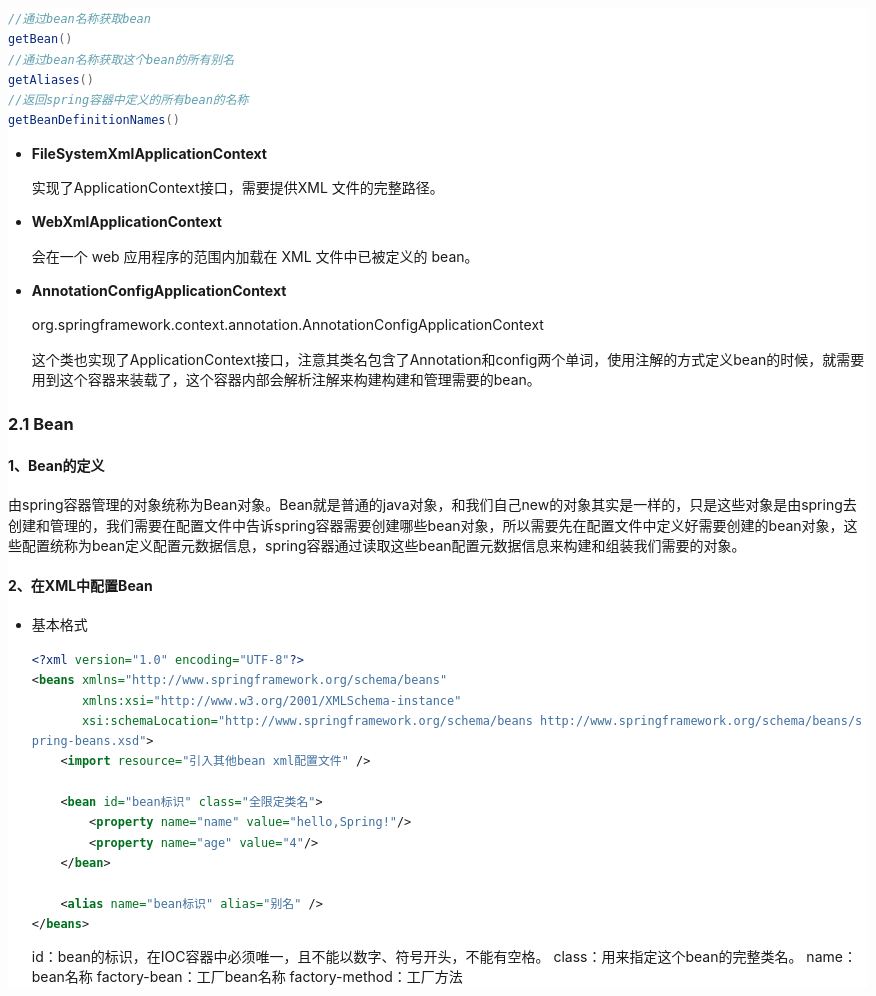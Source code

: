   ```java
  //通过bean名称获取bean
  getBean()
  //通过bean名称获取这个bean的所有别名
  getAliases()
  //返回spring容器中定义的所有bean的名称
  getBeanDefinitionNames()
  ```

- **FileSystemXmlApplicationContext**

  实现了ApplicationContext接口，需要提供XML 文件的完整路径。

- **WebXmlApplicationContext**

  会在一个 web 应用程序的范围内加载在 XML 文件中已被定义的 bean。

- **AnnotationConfigApplicationContext**

  org.springframework.context.annotation.AnnotationConfigApplicationContext

  这个类也实现了ApplicationContext接口，注意其类名包含了Annotation和config两个单词，使用注解的方式定义bean的时候，就需要用到这个容器来装载了，这个容器内部会解析注解来构建构建和管理需要的bean。

### 2.1 Bean

#### 1、Bean的定义

由spring容器管理的对象统称为Bean对象。Bean就是普通的java对象，和我们自己new的对象其实是一样的，只是这些对象是由spring去创建和管理的，我们需要在配置文件中告诉spring容器需要创建哪些bean对象，所以需要先在配置文件中定义好需要创建的bean对象，这些配置统称为bean定义配置元数据信息，spring容器通过读取这些bean配置元数据信息来构建和组装我们需要的对象。

#### 2、在XML中配置Bean

- 基本格式

  ```xml
  <?xml version="1.0" encoding="UTF-8"?>
  <beans xmlns="http://www.springframework.org/schema/beans"
         xmlns:xsi="http://www.w3.org/2001/XMLSchema-instance"
         xsi:schemaLocation="http://www.springframework.org/schema/beans http://www.springframework.org/schema/beans/spring-beans.xsd">
      <import resource="引入其他bean xml配置文件" />  
     
      <bean id="bean标识" class="全限定类名">
          <property name="name" value="hello,Spring!"/>
          <property name="age" value="4"/>
      </bean>
  
      <alias name="bean标识" alias="别名" />
  </beans>
  ```

  id：bean的标识，在IOC容器中必须唯一，且不能以数字、符号开头，不能有空格。
  class：用来指定这个bean的完整类名。
  name：bean名称
  factory-bean：工厂bean名称 
  factory-method：工厂方法
